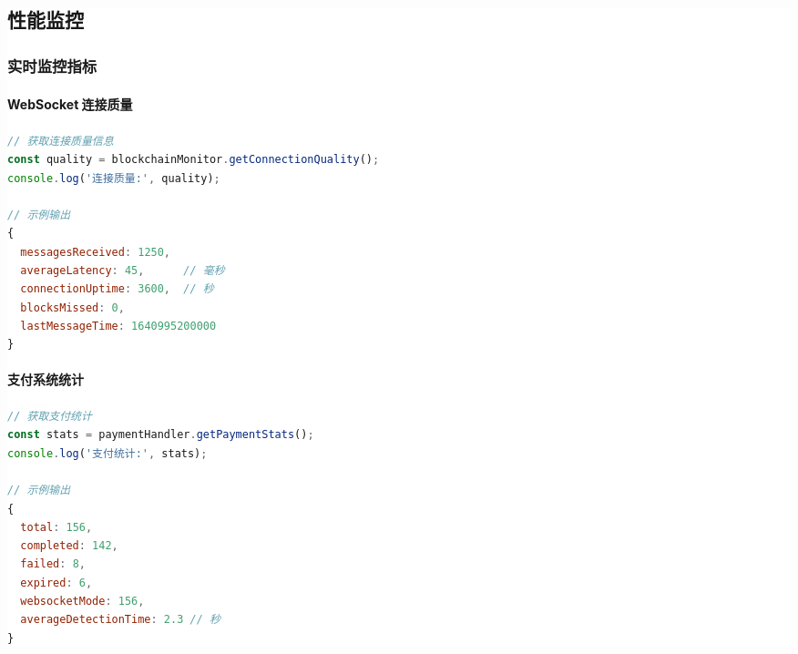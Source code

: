 ## 性能监控

### 实时监控指标

#### WebSocket 连接质量
```javascript
// 获取连接质量信息
const quality = blockchainMonitor.getConnectionQuality();
console.log('连接质量:', quality);

// 示例输出
{
  messagesReceived: 1250,
  averageLatency: 45,      // 毫秒
  connectionUptime: 3600,  // 秒
  blocksMissed: 0,
  lastMessageTime: 1640995200000
}
```

#### 支付系统统计
```javascript
// 获取支付统计
const stats = paymentHandler.getPaymentStats();
console.log('支付统计:', stats);

// 示例输出
{
  total: 156,
  completed: 142,
  failed: 8,
  expired: 6,
  websocketMode: 156,
  averageDetectionTime: 2.3 // 秒
}
```